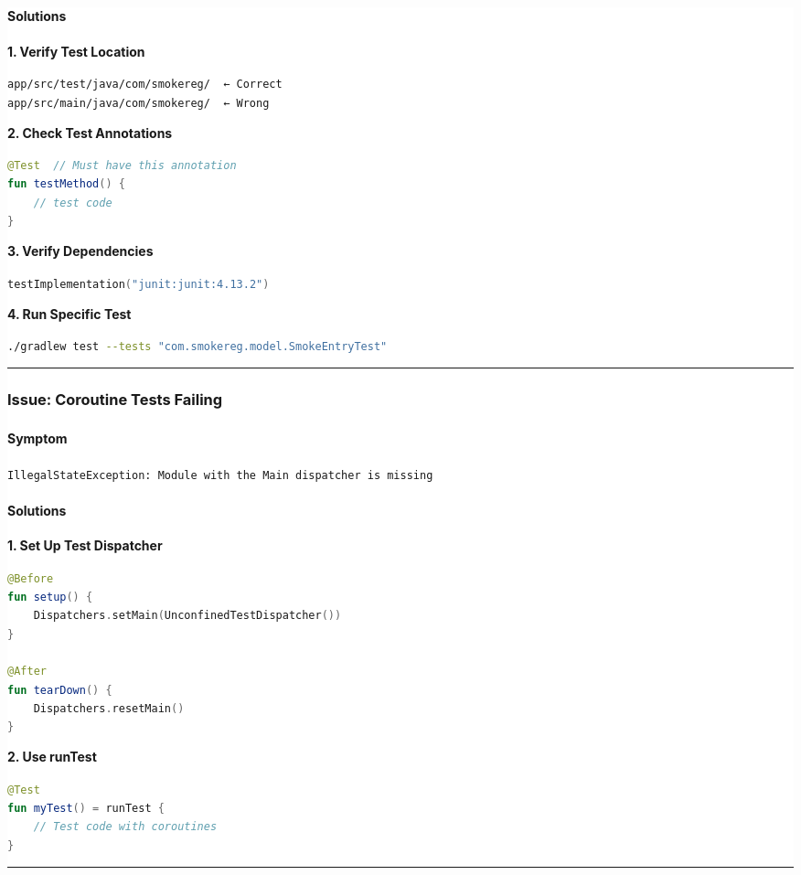 #### Solutions

**1. Verify Test Location**
```
app/src/test/java/com/smokereg/  ← Correct
app/src/main/java/com/smokereg/  ← Wrong
```

**2. Check Test Annotations**
```kotlin
@Test  // Must have this annotation
fun testMethod() {
    // test code
}
```

**3. Verify Dependencies**
```kotlin
testImplementation("junit:junit:4.13.2")
```

**4. Run Specific Test**
```bash
./gradlew test --tests "com.smokereg.model.SmokeEntryTest"
```

---

### Issue: Coroutine Tests Failing

#### Symptom
```
IllegalStateException: Module with the Main dispatcher is missing
```

#### Solutions

**1. Set Up Test Dispatcher**
```kotlin
@Before
fun setup() {
    Dispatchers.setMain(UnconfinedTestDispatcher())
}

@After
fun tearDown() {
    Dispatchers.resetMain()
}
```

**2. Use runTest**
```kotlin
@Test
fun myTest() = runTest {
    // Test code with coroutines
}
```

---